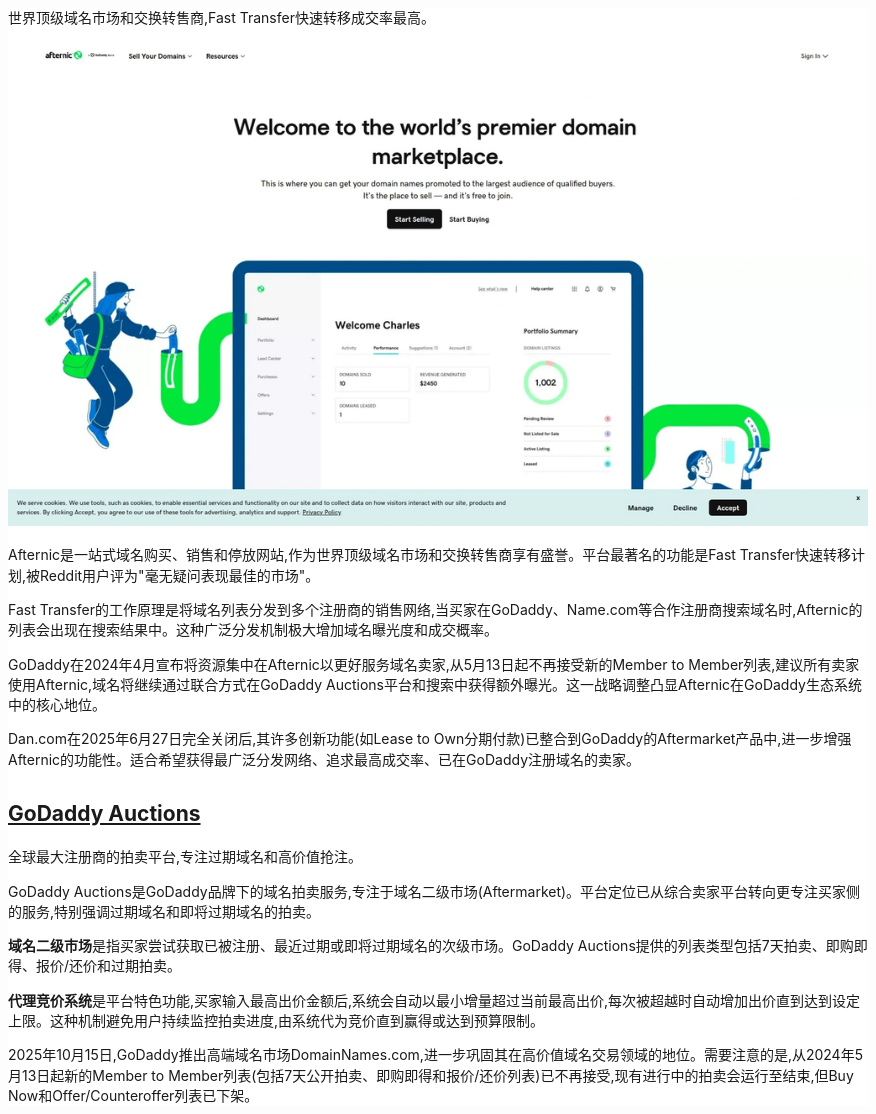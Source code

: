 世界顶级域名市场和交换转售商,Fast Transfer快速转移成交率最高。

![Afternic Screenshot](image/afternic.webp)


Afternic是一站式域名购买、销售和停放网站,作为世界顶级域名市场和交换转售商享有盛誉。平台最著名的功能是Fast Transfer快速转移计划,被Reddit用户评为"毫无疑问表现最佳的市场"。

Fast Transfer的工作原理是将域名列表分发到多个注册商的销售网络,当买家在GoDaddy、Name.com等合作注册商搜索域名时,Afternic的列表会出现在搜索结果中。这种广泛分发机制极大增加域名曝光度和成交概率。

GoDaddy在2024年4月宣布将资源集中在Afternic以更好服务域名卖家,从5月13日起不再接受新的Member to Member列表,建议所有卖家使用Afternic,域名将继续通过联合方式在GoDaddy Auctions平台和搜索中获得额外曝光。这一战略调整凸显Afternic在GoDaddy生态系统中的核心地位。

Dan.com在2025年6月27日完全关闭后,其许多创新功能(如Lease to Own分期付款)已整合到GoDaddy的Aftermarket产品中,进一步增强Afternic的功能性。适合希望获得最广泛分发网络、追求最高成交率、已在GoDaddy注册域名的卖家。

## **[GoDaddy Auctions](https://auctions.godaddy.com)**

全球最大注册商的拍卖平台,专注过期域名和高价值抢注。

GoDaddy Auctions是GoDaddy品牌下的域名拍卖服务,专注于域名二级市场(Aftermarket)。平台定位已从综合卖家平台转向更专注买家侧的服务,特别强调过期域名和即将过期域名的拍卖。

**域名二级市场**是指买家尝试获取已被注册、最近过期或即将过期域名的次级市场。GoDaddy Auctions提供的列表类型包括7天拍卖、即购即得、报价/还价和过期拍卖。

**代理竞价系统**是平台特色功能,买家输入最高出价金额后,系统会自动以最小增量超过当前最高出价,每次被超越时自动增加出价直到达到设定上限。这种机制避免用户持续监控拍卖进度,由系统代为竞价直到赢得或达到预算限制。

2025年10月15日,GoDaddy推出高端域名市场DomainNames.com,进一步巩固其在高价值域名交易领域的地位。需要注意的是,从2024年5月13日起新的Member to Member列表(包括7天公开拍卖、即购即得和报价/还价列表)已不再接受,现有进行中的拍卖会运行至结束,但Buy Now和Offer/Counteroffer列表已下架。
